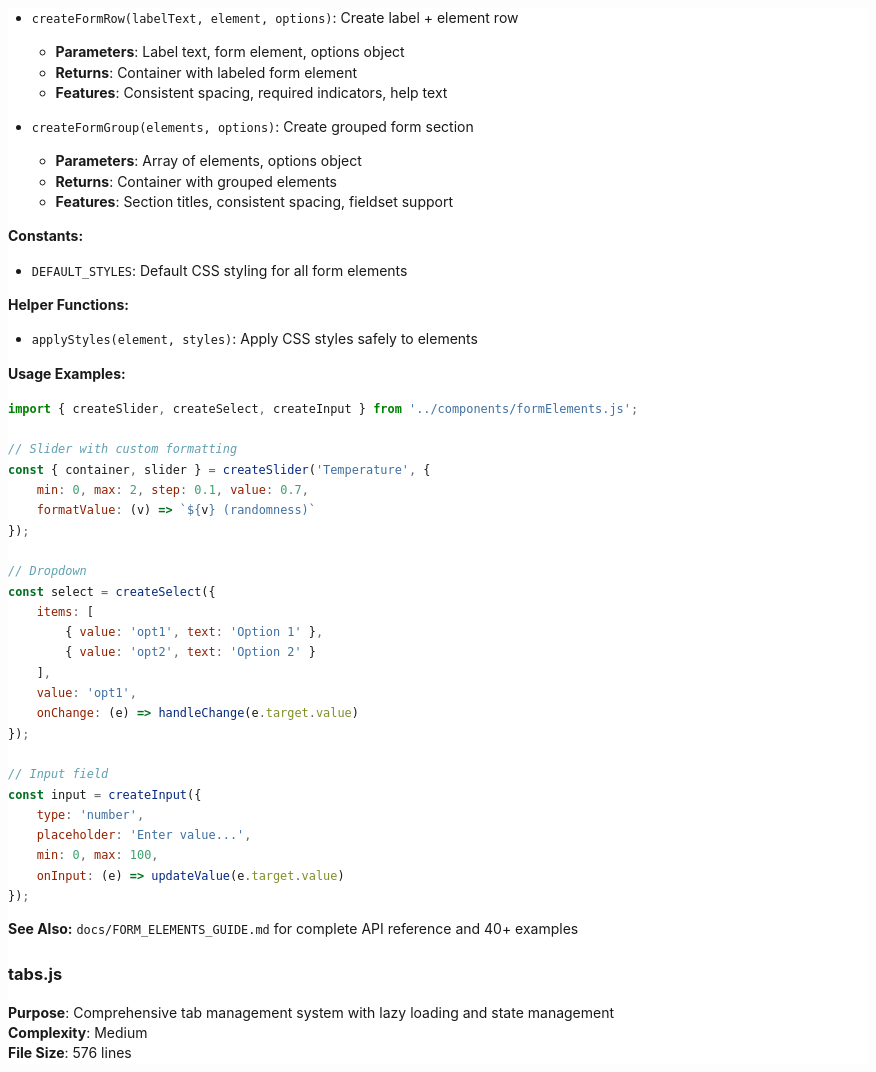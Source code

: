- `createFormRow(labelText, element, options)`: Create label + element row
  - **Parameters**: Label text, form element, options object
  - **Returns**: Container with labeled form element
  - **Features**: Consistent spacing, required indicators, help text
  
- `createFormGroup(elements, options)`: Create grouped form section
  - **Parameters**: Array of elements, options object
  - **Returns**: Container with grouped elements
  - **Features**: Section titles, consistent spacing, fieldset support

**Constants:**

- `DEFAULT_STYLES`: Default CSS styling for all form elements

**Helper Functions:**

- `applyStyles(element, styles)`: Apply CSS styles safely to elements

**Usage Examples:**

```javascript
import { createSlider, createSelect, createInput } from '../components/formElements.js';

// Slider with custom formatting
const { container, slider } = createSlider('Temperature', {
    min: 0, max: 2, step: 0.1, value: 0.7,
    formatValue: (v) => `${v} (randomness)`
});

// Dropdown
const select = createSelect({
    items: [
        { value: 'opt1', text: 'Option 1' },
        { value: 'opt2', text: 'Option 2' }
    ],
    value: 'opt1',
    onChange: (e) => handleChange(e.target.value)
});

// Input field
const input = createInput({
    type: 'number',
    placeholder: 'Enter value...',
    min: 0, max: 100,
    onInput: (e) => updateValue(e.target.value)
});
```

**See Also:** `docs/FORM_ELEMENTS_GUIDE.md` for complete API reference and 40+ examples

### tabs.js

**Purpose**: Comprehensive tab management system with lazy loading and state management  
**Complexity**: Medium  
**File Size**: 576 lines  
